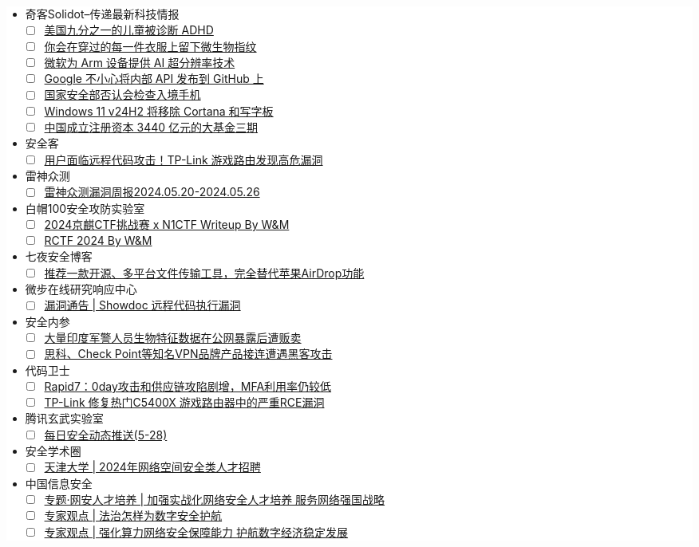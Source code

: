 - 奇客Solidot–传递最新科技情报
  - [ ] [美国九分之一的儿童被诊断 ADHD](https://www.solidot.org/story?sid=78289)
  - [ ] [你会在穿过的每一件衣服上留下微生物指纹](https://www.solidot.org/story?sid=78288)
  - [ ] [微软为 Arm 设备提供 AI 超分辨率技术](https://www.solidot.org/story?sid=78287)
  - [ ] [Google 不小心将内部 API 发布到 GitHub 上](https://www.solidot.org/story?sid=78286)
  - [ ] [国家安全部否认会检查入境手机](https://www.solidot.org/story?sid=78285)
  - [ ] [Windows 11 v24H2 将移除 Cortana 和写字板](https://www.solidot.org/story?sid=78284)
  - [ ] [中国成立注册资本 3440 亿元的大基金三期](https://www.solidot.org/story?sid=78283)
- 安全客
  - [ ] [用户面临远程代码攻击！TP-Link 游戏路由发现高危漏洞](https://mp.weixin.qq.com/s?__biz=MzA5ODA0NDE2MA==&mid=2649786585&idx=1&sn=a17cb026c528eda4a6d556fcdd7b3dee&chksm=8893b8b6bfe431a01fdf3dbf5837d2c343b7b6487faaf172446b8f417e0a691f443b56036846&scene=58&subscene=0#rd)
- 雷神众测
  - [ ] [雷神众测漏洞周报2024.05.20-2024.05.26](https://mp.weixin.qq.com/s?__biz=MzI0NzEwOTM0MA==&mid=2652502928&idx=1&sn=4f5bf073de4e2ee116ad25a91d1c947a&chksm=f2585823c52fd1355f668c064b2fe26d0dbd89d69384d05fb6991617477ba5df2590faf7852d&scene=58&subscene=0#rd)
- 白帽100安全攻防实验室
  - [ ] [2024京麒CTF挑战赛 x N1CTF Writeup By W&M](https://mp.weixin.qq.com/s?__biz=MzIxMDYyNTk3Nw==&mid=2247514871&idx=1&sn=f62828f3dbc118c1f33b4945a72cab4a&chksm=97634e21a014c7376836062a348e8cb714fc6d8461a5612a15b3089377c5def38f9132e18150&scene=58&subscene=0#rd)
  - [ ] [RCTF 2024 By W&M](https://mp.weixin.qq.com/s?__biz=MzIxMDYyNTk3Nw==&mid=2247514871&idx=2&sn=cac29d2e6f915971397c8092e4c3a040&chksm=97634e21a014c7375910d64e5e5ca991443d14fcb84cc77c9d737966a1074a494bd1cf62bef3&scene=58&subscene=0#rd)
- 七夜安全博客
  - [ ] [推荐一款开源、多平台文件传输工具，完全替代苹果AirDrop功能](https://mp.weixin.qq.com/s?__biz=MzIwODIxMjc4MQ==&mid=2651005348&idx=1&sn=23de10ffe3dd2de76fae42ff4f130b19&chksm=8cf107e6bb868ef06d8d62d725d44f93b92f1c022c360ddc079178ef9d3d8fe3ae6aa5539b73&scene=58&subscene=0#rd)
- 微步在线研究响应中心
  - [ ] [漏洞通告 | Showdoc 远程代码执行漏洞](https://mp.weixin.qq.com/s?__biz=Mzg5MTc3ODY4Mw==&mid=2247505947&idx=1&sn=79392958a37a3cd43eed3a3e3d43636d&chksm=cfcabb0ff8bd32196c2b57cdc4fa8ee5b5892f037b70c77dc12522884f4fe19319cc9f5da670&scene=58&subscene=0#rd)
- 安全内参
  - [ ] [大量印度军警人员生物特征数据在公网暴露后遭贩卖](https://mp.weixin.qq.com/s?__biz=MzI4NDY2MDMwMw==&mid=2247511715&idx=1&sn=7e366da995284534d3172e377e40df88&chksm=ebfae983dc8d6095f5a91f2675bc424047d746267242ccdb068a28ec476e8cceca10a8014199&scene=58&subscene=0#rd)
  - [ ] [思科、Check Point等知名VPN品牌产品接连遭遇黑客攻击](https://mp.weixin.qq.com/s?__biz=MzI4NDY2MDMwMw==&mid=2247511715&idx=2&sn=ca3231fd977399ad5eae1977c4e76b3b&chksm=ebfae983dc8d60951bbda708c63fa2c9c2a05a4d97c8b857ffdbd46491c590441d81f5d10dc5&scene=58&subscene=0#rd)
- 代码卫士
  - [ ] [Rapid7：0day攻击和供应链攻陷剧增，MFA利用率仍较低](https://mp.weixin.qq.com/s?__biz=MzI2NTg4OTc5Nw==&mid=2247519603&idx=1&sn=70cfaf8c8f867ef05e90b02ea49b69ae&chksm=ea94bc19dde3350fd636b698281e577e34e7510ecf18833876de77f3ad1d5564e797c26a5fe2&scene=58&subscene=0#rd)
  - [ ] [TP-Link 修复热门C5400X 游戏路由器中的严重RCE漏洞](https://mp.weixin.qq.com/s?__biz=MzI2NTg4OTc5Nw==&mid=2247519603&idx=2&sn=5b673992d99e5a955d95db1c6dd17669&chksm=ea94bc19dde3350f0067ca869cda594f20e6fbea02ca4e39d0691381c9093a4aabc376465d0f&scene=58&subscene=0#rd)
- 腾讯玄武实验室
  - [ ] [每日安全动态推送(5-28)](https://mp.weixin.qq.com/s?__biz=MzA5NDYyNDI0MA==&mid=2651959654&idx=1&sn=d0516e680c4ca96846fa7ca752f6bb10&chksm=8baed1f9bcd958ef2d6a5caf50d43ac644e6d3aa42dee692a60a81ba1e4332bc0a086e13ee05&scene=58&subscene=0#rd)
- 安全学术圈
  - [ ] [天津大学 | 2024年网络空间安全类人才招聘](https://mp.weixin.qq.com/s?__biz=MzU5MTM5MTQ2MA==&mid=2247490798&idx=1&sn=d1abc2eeec05c1bd05c606d66057980a&chksm=fe2ee365c9596a7378d5fe255dd41a1ddd456b5d6009a5444b66422dcb715d29b3ab03bade0e&scene=58&subscene=0#rd)
- 中国信息安全
  - [ ] [专题·网安人才培养 | 加强实战化网络安全人才培养 服务网络强国战略](https://mp.weixin.qq.com/s?__biz=MzA5MzE5MDAzOA==&mid=2664214475&idx=1&sn=5351c090edbaf8ef620ca27f651f980a&chksm=8b59ad32bc2e242436f505ae50347685f542efcb03413ae383bf97c70f2a0f5413f9277f28e6&scene=58&subscene=0#rd)
  - [ ] [专家观点 | 法治怎样为数字安全护航](https://mp.weixin.qq.com/s?__biz=MzA5MzE5MDAzOA==&mid=2664214475&idx=2&sn=b761856b177a25d57426ec696b558995&chksm=8b59ad32bc2e242443ee72f0ceb5ae20f9ffba9487d04f8a3da4c9fb0c0d56ac678ea88bd745&scene=58&subscene=0#rd)
  - [ ] [专家观点 | 强化算力网络安全保障能力 护航数字经济稳定发展](https://mp.weixin.qq.com/s?__biz=MzA5MzE5MDAzOA==&mid=2664214475&idx=3&sn=34d2288fd7cca3491c97a79e06a2464f&chksm=8b59ad32bc2e24249911388c704f36dfee3f963fc29e3bfef965a03f21640246146ea0db3d4a&scene=58&subscene=0#rd)